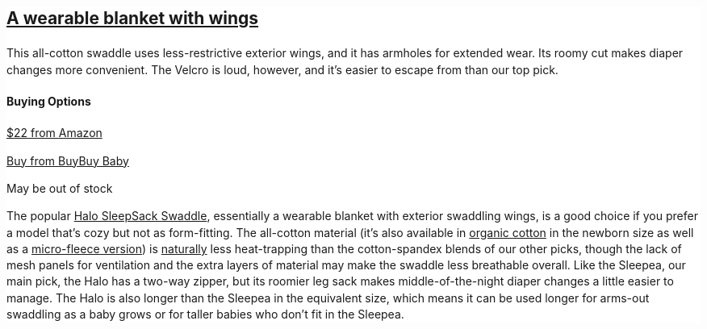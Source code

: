 ## [A wearable blanket with wings](https://www.nytimes3xbfgragh.onion/wirecutter/out/link/30687/150978/4/86633?merchant=Amazon "A wearable blanket with wings")

This all-cotton swaddle uses less-restrictive exterior wings, and it has
armholes for extended wear. Its roomy cut makes diaper changes more
convenient. The Velcro is loud, however, and it’s easier to escape from
than our top
pick.

<div data-scp="callout_sources">

#### Buying Options

<div class="bf50d2e4 product-pricebox-0" data-source-id-order="0" data-country-code="US">

[<span>$22</span> from
<span>Amazon</span>](https://www.nytimes3xbfgragh.onion/wirecutter/out/link/30687/150978/4/86633?merchant=Amazon)

</div>

<div class="bf50d2e4 product-pricebox-1" data-source-id-order="1" data-country-code="US">

[Buy from <span>BuyBuy
Baby</span>](https://shop-links.co/1706409802203647217)

May be out of stock

</div>

</div>

</div>

</div>

</div>

</div>

</div>

The popular [Halo SleepSack
Swaddle](https://www.nytimes3xbfgragh.onion/wirecutter/out/link/30687/162166/4/86636/?merchant=BuyBuy%20Baby),
essentially a wearable blanket with exterior swaddling wings, is a good
choice if you prefer a model that’s cozy but not as form-fitting. The
all-cotton material (it’s also available in [organic
cotton](https://www.nytimes3xbfgragh.onion/wirecutter/out/link/30781/151090/4/86907/?merchant=Walmart)
in the newborn size as well as a [micro-fleece
version](https://www.nytimes3xbfgragh.onion/wirecutter/out/link/30696/150987/4/86646/?merchant=Amazon))
is
[naturally](https://www.sewingpartsonline.com/blog/411-cotton-vs-polyester-pros-cons/)
less heat-trapping than the cotton-spandex blends of our other picks,
though the lack of mesh panels for ventilation and the extra layers of
material may make the swaddle less breathable overall. Like the Sleepea,
our main pick, the Halo has a two-way zipper, but its roomier leg sack
makes middle-of-the-night diaper changes a little easier to manage. The
Halo is also longer than the Sleepea in the equivalent size, which means
it can be used longer for arms-out swaddling as a baby grows or for
taller babies who don’t fit in the Sleepea.
